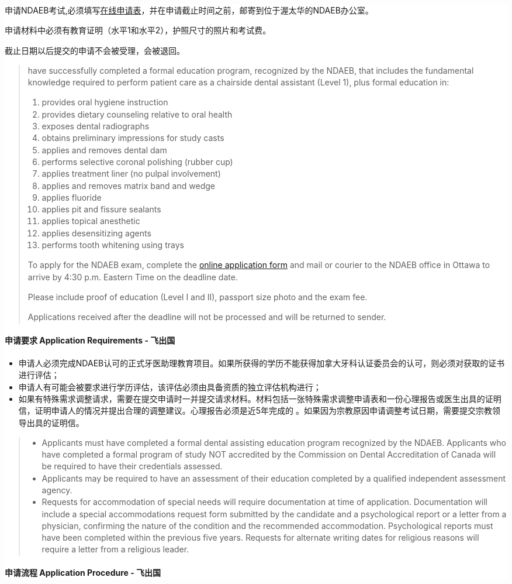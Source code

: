 申请NDAEB考试,必须填写[在线申请表](http://ndaeb.ca/documents/2015_Exam_Application_E.pdf)，并在申请截止时间之前，邮寄到位于渥太华的NDAEB办公室。

申请材料中必须有教育证明（水平1和水平2），护照尺寸的照片和考试费。

截止日期以后提交的申请不会被受理，会被退回。

> have successfully completed a formal education program, recognized by the NDAEB, that includes the fundamental knowledge required to perform patient care as a chairside dental assistant (Level 1), plus formal education in:
> 
> 1. provides oral hygiene instruction
> 2. provides dietary counseling relative to oral health
> 3. exposes dental radiographs
> 4. obtains preliminary impressions for study casts
> 5. applies and removes dental dam
> 6. performs selective coronal polishing (rubber cup)
> 7. applies treatment liner (no pulpal involvement)
> 8. applies and removes matrix band and wedge
> 9. applies fluoride
> 10. applies pit and fissure sealants
> 11. applies topical anesthetic
> 12. applies desensitizing agents
> 13. performs tooth whitening using trays
> 
> To apply for the NDAEB exam, complete the [online application form](http://ndaeb.ca/documents/2015_Exam_Application_E.pdf) and mail or courier to the NDAEB office in Ottawa to arrive by 4:30 p.m. Eastern Time on the deadline date.
> 
> Please include proof of education (Level I and II), passport size photo and the exam fee.
> 
> Applications received after the deadline will not be processed and will be returned to sender.

#### 申请要求 Application Requirements - 飞出国 ####

- 申请人必须完成NDAEB认可的正式牙医助理教育项目。如果所获得的学历不能获得加拿大牙科认证委员会的认可，则必须对获取的证书进行评估；
- 申请人有可能会被要求进行学历评估，该评估必须由具备资质的独立评估机构进行；
- 如果有特殊需求调整请求，需要在提交申请时一并提交请求材料。材料包括一张特殊需求调整申请表和一份心理报告或医生出具的证明信，证明申请人的情况并提出合理的调整建议。心理报告必须是近5年完成的 。如果因为宗教原因申请调整考试日期，需要提交宗教领导出具的证明信。

> - Applicants must have completed a formal dental assisting education program recognized by the NDAEB. Applicants who have completed a formal program of study NOT accredited by the Commission on Dental Accreditation of Canada will be required to have their credentials assessed.
> - Applicants may be required to have an assessment of their education completed by a qualified independent assessment agency.
> - Requests for accommodation of special needs will require documentation at time of application. Documentation will include a special accommodations request form submitted by the candidate and a psychological report or a letter from a physician, confirming the nature of the condition and the recommended accommodation. Psychological reports must have been completed within the previous five years. Requests for alternate writing dates for religious reasons will require a letter from a religious leader.

#### 申请流程 Application Procedure - 飞出国 ####
